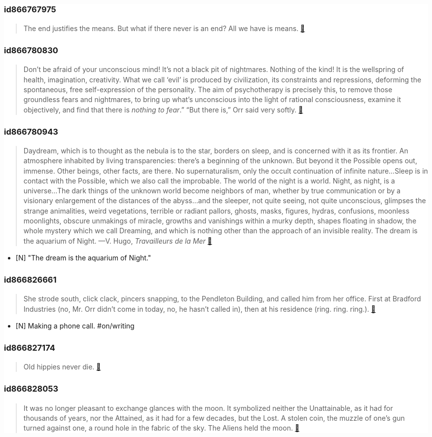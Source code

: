### id866767975

> The end justifies the means. But what if there never is an end? All we have is means. <span class='highlight-link'>[🔗](https://read.readwise.io/read/01jpzmrgaa2rzztcz44hb1ns75)</span>

### id866780830

> Don’t be afraid of your unconscious mind! It’s not a black pit of nightmares. Nothing of the kind! It is the wellspring of health, imagination, creativity. What we call ‘evil’ is produced by civilization, its constraints and repressions, deforming the spontaneous, free self-expression of the personality. The aim of psychotherapy is precisely this, to remove those groundless fears and nightmares, to bring up what’s unconscious into the light of rational consciousness, examine it objectively, and find that there is *nothing to fear*.”
> “But there is,” Orr said very softly. <span class='highlight-link'>[🔗](https://read.readwise.io/read/01jpznkppwjhy20j6r92rfcm24)</span>

### id866780943

> Daydream, which is to thought as the nebula is to the star, borders on sleep, and is concerned with it as its frontier. An atmosphere inhabited by living transparencies: there’s a beginning of the unknown. But beyond it the Possible opens out, immense. Other beings, other facts, are there. No supernaturalism, only the occult continuation of infinite nature…Sleep is in contact with the Possible, which we also call the improbable. The world of the night is a world. Night, as night, is a universe…The dark things of the unknown world become neighbors of man, whether by true communication or by a visionary enlargement of the distances of the abyss…and the sleeper, not quite seeing, not quite unconscious, glimpses the strange animalities, weird vegetations, terrible or radiant pallors, ghosts, masks, figures, hydras, confusions, moonless moonlights, obscure unmakings of miracle, growths and vanishings within a murky depth, shapes floating in shadow, the whole mystery which we call Dreaming, and which is nothing other than the approach of an invisible reality. The dream is the aquarium of Night.
> —V. Hugo, *Travailleurs de la Mer* <span class='highlight-link'>[🔗](https://read.readwise.io/read/01jpznn3hncqaf39hk6gjeqbgj)</span>

- [N] "The dream is the aquarium of Night."

### id866826661

> She strode south, click clack, pincers snapping, to the Pendleton Building, and called him from her office. First at Bradford Industries (no, Mr. Orr didn’t come in today, no, he hasn’t called in), then at his residence (ring. ring. ring.). <span class='highlight-link'>[🔗](https://read.readwise.io/read/01jq01pep5457tvk8gacf0t17q)</span>

- [N] Making a phone call. #on/writing

### id866827174

> Old hippies never die. <span class='highlight-link'>[🔗](https://read.readwise.io/read/01jq01vkgdkzyxsxr6dzbxx4cr)</span>

### id866828053

> It was no longer pleasant to exchange glances with the moon. It symbolized neither the Unattainable, as it had for thousands of years, nor the Attained, as it had for a few decades, but the Lost. A stolen coin, the muzzle of one’s gun turned against one, a round hole in the fabric of the sky. The Aliens held the moon. <span class='highlight-link'>[🔗](https://read.readwise.io/read/01jq0233twtywzgk4r2q2rdcr6)</span>
